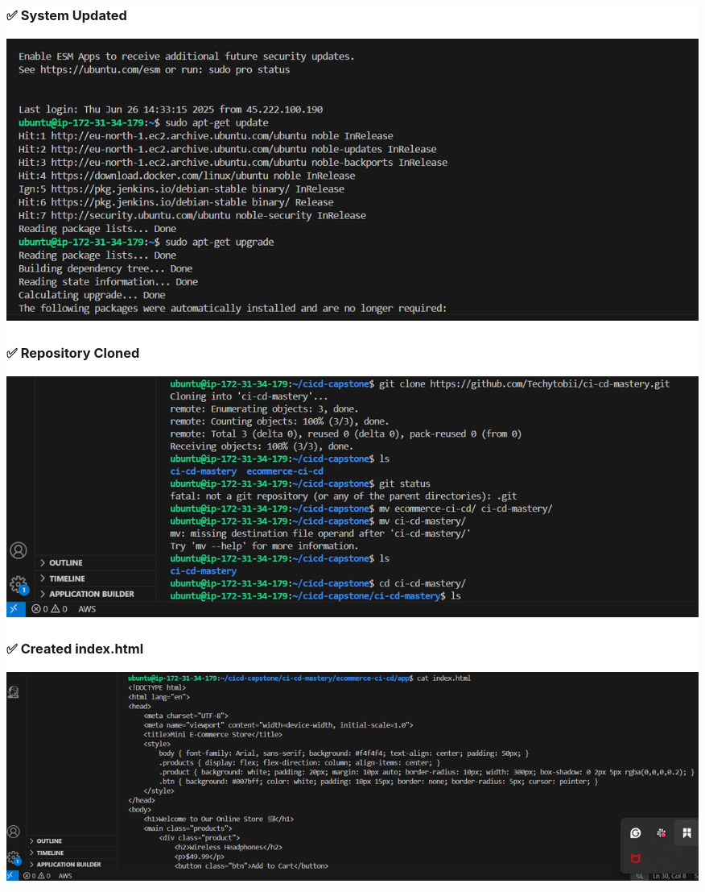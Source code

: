 
### ✅ System Updated
![sys-updated](/ci-cd-mastery/img/03.update&upgrade.png)


### ✅ Repository Cloned
![repo-clone](/ci-cd-mastery/img/04.cloned-repo.png)


### ✅ Created index.html
![index-created](/ci-cd-mastery/img/05.index-html.png)
